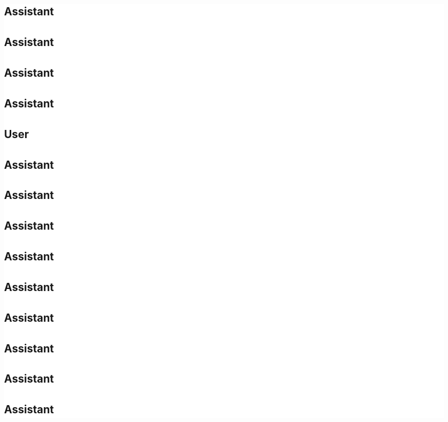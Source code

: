 

## Assistant



## Assistant



## Assistant



## Assistant



## User



## Assistant



## Assistant



## Assistant



## Assistant



## Assistant



## Assistant



## Assistant



## Assistant



## Assistant
